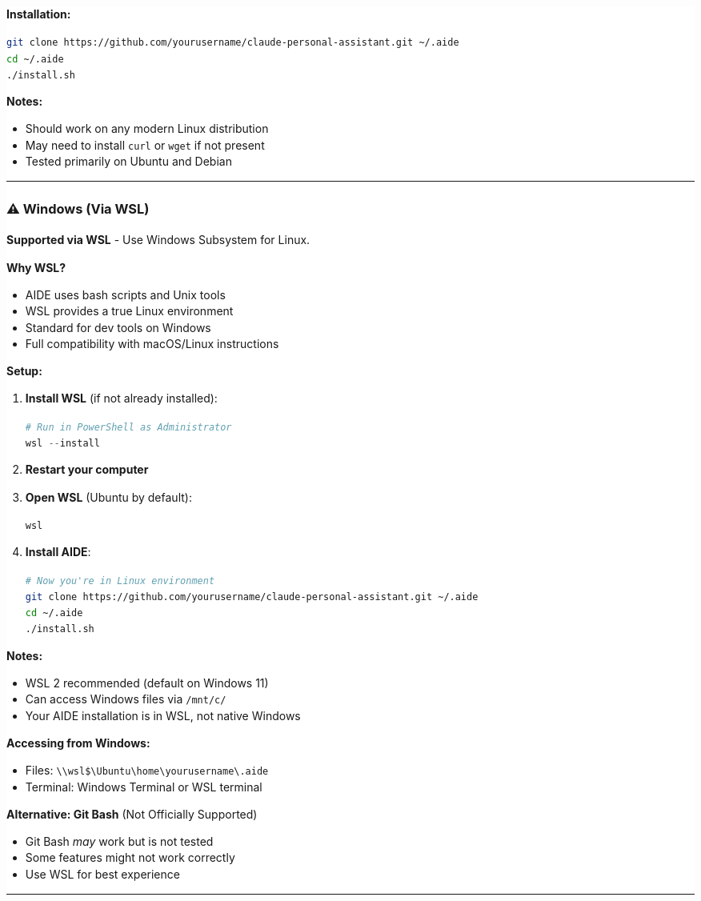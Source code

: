 **Installation:**
```bash
git clone https://github.com/yourusername/claude-personal-assistant.git ~/.aide
cd ~/.aide
./install.sh
```

**Notes:**
- Should work on any modern Linux distribution
- May need to install `curl` or `wget` if not present
- Tested primarily on Ubuntu and Debian

---

### ⚠️ Windows (Via WSL)

**Supported via WSL** - Use Windows Subsystem for Linux.

**Why WSL?**
- AIDE uses bash scripts and Unix tools
- WSL provides a true Linux environment
- Standard for dev tools on Windows
- Full compatibility with macOS/Linux instructions

**Setup:**

1. **Install WSL** (if not already installed):
   ```powershell
   # Run in PowerShell as Administrator
   wsl --install
   ```

2. **Restart your computer**

3. **Open WSL** (Ubuntu by default):
   ```powershell
   wsl
   ```

4. **Install AIDE**:
   ```bash
   # Now you're in Linux environment
   git clone https://github.com/yourusername/claude-personal-assistant.git ~/.aide
   cd ~/.aide
   ./install.sh
   ```

**Notes:**
- WSL 2 recommended (default on Windows 11)
- Can access Windows files via `/mnt/c/`
- Your AIDE installation is in WSL, not native Windows

**Accessing from Windows:**
- Files: `\\wsl$\Ubuntu\home\yourusername\.aide`
- Terminal: Windows Terminal or WSL terminal

**Alternative: Git Bash** (Not Officially Supported)
- Git Bash *may* work but is not tested
- Some features might not work correctly
- Use WSL for best experience

---